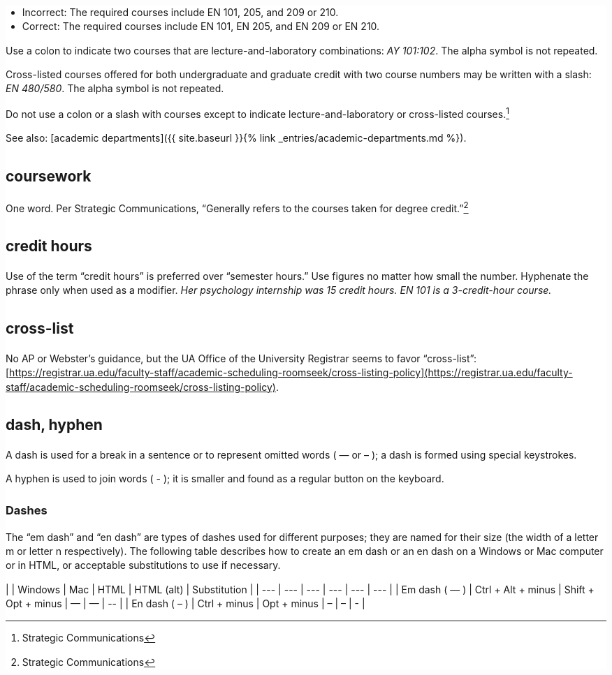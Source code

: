 *   Incorrect: The required courses include EN 101, 205, and 209 or 210.
*   Correct: The required courses include EN 101, EN 205, and EN 209 or EN 210.

Use a colon to indicate two courses that are lecture-and-laboratory combinations: _AY 101:102_. The alpha symbol is not repeated.

Cross-listed courses offered for both undergraduate and graduate credit with two course numbers may be written with a slash: _EN 480/580_. The alpha symbol is not repeated.

Do not use a colon or a slash with courses except to indicate lecture-and-laboratory or cross-listed courses.[^79]

See also: [academic departments]({{ site.baseurl }}{% link _entries/academic-departments.md %}).

[^79]: Strategic Communications

## coursework

One word. Per Strategic Communications, “Generally refers to the courses taken for degree credit.”[^37]

[^37]: Strategic Communications

## credit hours

Use of the term “credit hours” is preferred over “semester hours.” Use figures no matter how small the number. Hyphenate the phrase only when used as a modifier. _Her psychology internship was 15 credit hours. EN 101 is a 3-credit-hour course._



## cross-list


No AP or Webster’s guidance, but the UA Office of the University Registrar seems to favor “cross-list”: [https://registrar.ua.edu/faculty-staff/academic-scheduling-roomseek/cross-listing-policy](https://registrar.ua.edu/faculty-staff/academic-scheduling-roomseek/cross-listing-policy).

## dash, hyphen

A dash is used for a break in a sentence or to represent omitted words ( — or – ); a dash is formed using special keystrokes.

A hyphen is used to join words ( - ); it is smaller and found as a regular button on the keyboard.

### Dashes
 The “em dash” and “en dash” are types of dashes used for different purposes; they are named for their size (the width of a letter m or letter n respectively). The following table describes how to create an em dash or an en dash on a Windows or Mac computer or in HTML, or acceptable substitutions to use if necessary.

     
|  |   Windows   |   Mac   |   HTML   |   HTML (alt)   |   Substitution   |
| 
--- | 
--- | 
--- | 
--- | 
--- | 
--- |
|   Em dash ( — )   |   Ctrl + Alt + minus   |   Shift + Opt + minus   |   &mdash;   |   &#8212;   |   \--   |
|   En dash ( – )   |   Ctrl + minus   |   Opt + minus   |   &ndash;   |   &#8211;   |   \-   |


[^24]: [https://www.apstylebook.com/ap\_stylebook/a-an](https://www.apstylebook.com/ap_stylebook/a-an)
[^3]: [https://www.apstylebook.com/ap\_stylebook/abbreviations-and-acronyms](https://www.apstylebook.com/ap_stylebook/abbreviations-and-acronyms)
[^25]: [https://www.apstylebook.com/ap\_stylebook/academic-degrees](https://www.apstylebook.com/ap_stylebook/academic-degrees) and Strategic Communications ([https://strategiccommunications.ua.edu/standards/editorial-style#acadegrees](https://strategiccommunications.ua.edu/standards/editorial-style#acadegrees)). We do not use periods in degree abbreviations per Strategic Communications, though the AP Stylebook disagrees.
[^26]: Capitalizing the specialty in regard to the degree program is Marketing custom, in contrast to AP guidance. See [https://www.apstylebook.com/ask\_the\_editors/4496](https://www.apstylebook.com/ask_the_editors/4496) and [https://www.apstylebook.com/ask\_the\_editors/28564](https://www.apstylebook.com/ask_the_editors/28564).
[^27]: [https://www.apstylebook.com/ap\_stylebook/academic-departments](https://www.apstylebook.com/ap_stylebook/academic-departments). Strategic Communications has stated they follow AP style in this regard.
[^1]: [AP](https://www.apstylebook.com/merriam_webster/merriam-webster-c-cum-laude) via Merriam-Webster; Strategic Communications.
[^28]: [https://www.apstylebook.com/ap\_stylebook/academic-titles](https://www.apstylebook.com/ap_stylebook/academic-titles), [https://www.apstylebook.com/ap\_stylebook/capitalization](https://www.apstylebook.com/ap_stylebook/capitalization) (“Titles” section)
[^29]: Per email to Marketing team 4/6/2018; revised 2024.
[^30]: Strategic Communications, [https://www.apstylebook.com/ap\_stylebook/adviser](https://www.apstylebook.com/ap_stylebook/adviser)
[^4]: [https://www.apstylebook.com/ap\_stylebook/ages](https://www.apstylebook.com/ap_stylebook/ages)
[^31]: [https://www.apstylebook.com/ask\_the\_editors/27465](https://www.apstylebook.com/ask_the_editors/27465)
[^32]: [https://www.apstylebook.com/ap\_stylebook/a-m-p-m](https://www.apstylebook.com/ap_stylebook/a-m-p-m)
[^5]: [https://www.apstylebook.com/ap\_stylebook/ampersand](https://www.apstylebook.com/ap_stylebook/ampersand)
[^33]: [https://www.apstylebook.com/ap\_stylebook/ensure-insure-assure](https://www.apstylebook.com/ap_stylebook/ensure-insure-assure)
[^35]: [https://www.apstylebook.com/ask\_the\_editors/1735](https://www.apstylebook.com/ask_the_editors/1735)
[^36]: [https://www.apstylebook.com/ask\_the\_editors/10786](https://www.apstylebook.com/ask_the_editors/10786)
[^1]: [https://www.apstylebook.com/merriam_webster/merriam-webster-geographical-black-belt](https://www.apstylebook.com/merriam_webster/merriam-webster-geographical-black-belt)
[^6]: Strategic Communications
[^7]: [https://www.apstylebook.com/ap\_stylebook/capitalization](https://www.apstylebook.com/ap_stylebook/capitalization)
[^1]: Strategic Communications
[^78]: Strategic Communications
[^8]: [https://www.apstylebook.com/ap\_stylebook/colon-2](https://www.apstylebook.com/ap_stylebook/colon-2)
[^9]: Strategic Communications
[^10]: [https://www.apstylebook.com/ap\_stylebook/comma-2](https://www.apstylebook.com/ap_stylebook/comma-2)
[^11]: Strategic Communications and [https://www.apstylebook.com/ap\_stylebook/dash-2](https://www.apstylebook.com/ap_stylebook/dash-2)
[^12]: [https://www.apstylebook.com/ap\_stylebook/hyphen-2](https://www.apstylebook.com/ap_stylebook/hyphen-2); also [https://www.apstylebook.com/ask\_the\_editors/10786](https://www.apstylebook.com/ask_the_editors/10786)
[^40]: An earlier version of Strategic Communications differed from AP “Ask the Editor” ([https://www.apstylebook.com/ask\_the\_editors/27610](https://www.apstylebook.com/ask_the_editors/27610)) on “decision-making.” Recent versions of the Strategic Communications editorial guide omit their guidance; at the same time, Webster’s also specifies “decision-making” in all uses.
[^41]: [https://www.apstylebook.com/ap\_stylebook/dietitian](https://www.apstylebook.com/ap_stylebook/dietitian)
[^42]: [https://www.apstylebook.com/ap\_stylebook/directions-and-regions](https://www.apstylebook.com/ap_stylebook/directions-and-regions)
[^80]: Strategic Communications
[^43]: Strategic Communications
[^1]: [https://www.apstylebook.com/ap_stylebook/ellipsis-2](https://www.apstylebook.com/ap_stylebook/ellipsis-2)
[^44]: [https://www.apstylebook.com/ap\_stylebook/email](https://www.apstylebook.com/ap_stylebook/email), [https://www.apstylebook.com/ask\_the\_editors/28894](https://www.apstylebook.com/ask_the_editors/28894)
[^1]: [https://www.apstylebook.com/merriam_webster/merriam-webster-f-faculty](https://www.apstylebook.com/merriam_webster/merriam-webster-f-faculty), [https://www.apstylebook.com/ask_the_editors/37943](https://www.apstylebook.com/ask_the_editors/37943)
[^45]: [https://www.apstylebook.com/ask\_the\_editors/28879](https://www.apstylebook.com/ask_the_editors/28879); also Webster’s dictionary
[^46]: [https://www.apstylebook.com/ap\_stylebook/fewer-less](https://www.apstylebook.com/ap_stylebook/fewer-less)
[^47]: [https://www.apstylebook.com/ap\_stylebook/flier-flyer](https://www.apstylebook.com/ap_stylebook/flier-flyer)
[^49]: [https://www.apstylebook.com/ask\_the\_editors/17913](https://www.apstylebook.com/ask_the_editors/17913)
[^1]: [https://www.apstylebook.com/ap_stylebook/fourth-of-july-july-fourth](https://www.apstylebook.com/ap_stylebook/fourth-of-july-july-fourth)
[^48]: [https://www.apstylebook.com/ap\_stylebook/full-time-full-time](https://www.apstylebook.com/ap_stylebook/full-time-full-time)
[^50]: [https://www.apstylebook.com/ask\_the\_editors/32273](https://www.apstylebook.com/ask_the_editors/32273)
[^1]: [https://www.apstylebook.com/merriam_webster/merriam-webster-h-head-start](https://www.apstylebook.com/merriam_webster/merriam-webster-h-head-start)
[^13]: Modified from AP guidance on composition titles: [https://www.apstylebook.com/ap\_stylebook/composition-titles](https://www.apstylebook.com/ap_stylebook/composition-titles); also [https://www.apstylebook.com/ask\_the\_editors/31538](https://www.apstylebook.com/ask_the_editors/31538)
[^51]: [https://www.apstylebook.com/ap\_stylebook/health-care](https://www.apstylebook.com/ap_stylebook/health-care), [https://www.apstylebook.com/ask\_the\_editors/31120](https://www.apstylebook.com/ask_the_editors/31120), [https://www.apstylebook.com/ask\_the\_editors/27865](https://www.apstylebook.com/ask_the_editors/27865), [https://www.apstylebook.com/ask\_the\_editors/28032](https://www.apstylebook.com/ask_the_editors/28032)
[^14]: [https://www.apstylebook.com/ap\_stylebook/in-2](https://www.apstylebook.com/ap_stylebook/in-2)
[^52]: [https://www.apstylebook.com/ap\_stylebook/internet-2](https://www.apstylebook.com/ap_stylebook/internet-2)
[^53]: [https://www.apstylebook.com/ap\_stylebook/kindergarten-kindergartners](https://www.apstylebook.com/ap_stylebook/kindergarten-kindergartners)
[^1]: [https://www.apstylebook.com/ap_stylebook/life-span](https://www.apstylebook.com/ap_stylebook/life-span), [https://www.apstylebook.com/merriam_webster/merriam-webster-l-life-span](https://www.apstylebook.com/merriam_webster/merriam-webster-l-life-span)
[^54]: [https://www.apstylebook.com/ask\_the\_editors/6877](https://www.apstylebook.com/ask_the_editors/6877)
[^55]: [https://www.apstylebook.com/ap\_stylebook/like-as](https://www.apstylebook.com/ap_stylebook/like-as)
[^15]: Per previous Strategic Communications guidelines and Marketing custom.
[^1]: [https://www.apstylebook.com/ap_stylebook/long-time-longtime](https://www.apstylebook.com/ap_stylebook/long-time-longtime), [https://www.apstylebook.com/merriam_webster/merriam-webster-l-longtime](https://www.apstylebook.com/merriam_webster/merriam-webster-l-longtime)
[^56]: [https://www.apstylebook.com/ap\_stylebook/maker](https://www.apstylebook.com/ap_stylebook/maker)
[^1]: [https://www.apstylebook.com/ap_stylebook/makeup](https://www.apstylebook.com/ap_stylebook/makeup)
[^58]: [https://www.apstylebook.com/ask\_the\_editors/5190](https://www.apstylebook.com/ask_the_editors/5190)
[^59]: [https://www.apstylebook.com/ap\_stylebook/prefixes](https://www.apstylebook.com/ap_stylebook/prefixes), [https://www.apstylebook.com/ap\_stylebook/non](https://www.apstylebook.com/ap_stylebook/non)
[^16]: [https://www.apstylebook.com/ap\_stylebook/numerals](https://www.apstylebook.com/ap_stylebook/numerals); Strategic Communications. For ranges, these guidelines differ from AP per this AP “Ask the Editor” discussion: [https://www.apstylebook.com/ask\_the\_editors/32472](https://www.apstylebook.com/ask_the_editors/32472).
[^60]: Strategic Communications
[^62]: [https://www.apstylebook.com/ap\_stylebook/pdf](https://www.apstylebook.com/ap_stylebook/pdf)
[^63]: [https://www.apstylebook.com/ap\_stylebook/percent-percentage-percentage-points](https://www.apstylebook.com/ap_stylebook/percent-percentage-percentage-points), [https://www.apstylebook.com/ask\_the\_editors/7804](https://www.apstylebook.com/ask_the_editors/7804), [https://www.apstylebook.com/ask\_the\_editors/16469](https://www.apstylebook.com/ask_the_editors/16469)
[^67]: [https://www.apstylebook.com/ap\_stylebook/problem-solving](https://www.apstylebook.com/ap_stylebook/problem-solving)
[^81]: Adapted from online source by Marketing associate director, February 2019.
[^17]: Strategic Communications
[^18]: [https://www.apstylebook.com/ap\_stylebook/magazine-names](https://www.apstylebook.com/ap_stylebook/magazine-names)
[^69]: [https://www.apstylebook.com/ask\_the\_editors/24874](https://www.apstylebook.com/ask_the_editors/24874)
[^1]: https://www.apstylebook.com/ask_the_editors/41995
[^1]: Strategic Communications
[^71]: Webster’s, [https://www.apstylebook.com/ask\_the\_editors/28133](https://www.apstylebook.com/ask_the_editors/28133)
[^19]: [https://www.apstylebook.com/ap\_stylebook/state-names](https://www.apstylebook.com/ap_stylebook/state-names)
[^1]: [https://www.apstylebook.com/ap_stylebook/statewide](https://www.apstylebook.com/ap_stylebook/statewide)
[^1]: [https://www.apstylebook.com/ap_stylebook/telephone-numbers](https://www.apstylebook.com/ap_stylebook/telephone-numbers)
[^21]: [https://www.apstylebook.com/ap\_stylebook/daylight-saving-time](https://www.apstylebook.com/ap_stylebook/daylight-saving-time), [https://www.apstylebook.com/ap\_stylebook/time-zones](https://www.apstylebook.com/ap_stylebook/time-zones), [https://www.apstylebook.com/ask\_the\_editors/25410](https://www.apstylebook.com/ask_the_editors/25410), [https://www.apstylebook.com/ask\_the\_editors/17194](https://www.apstylebook.com/ask_the_editors/17194)
[^1]: [https://www.apstylebook.com/ap\_stylebook/times](https://www.apstylebook.com/ap_stylebook/times)
[^2]: [https://www.apstylebook.com/ap\_stylebook/numerals](https://www.apstylebook.com/ap_stylebook/numerals); Strategic Communications.
[^22]: [https://www.apstylebook.com/ask\_the\_editors/28580](https://www.apstylebook.com/ask_the_editors/28580)
[^72]: [https://www.apstylebook.com/ap\_stylebook/united-states](https://www.apstylebook.com/ap_stylebook/united-states)
[^73]: Strategic Communications
[^23]: [https://www.apstylebook.com/ask\_the\_editors/21298](https://www.apstylebook.com/ask_the_editors/21298)
[^74]: [https://www.apstylebook.com/ap\_stylebook/video-recording](https://www.apstylebook.com/ap_stylebook/video-recording), [https://www.apstylebook.com/ask\_the\_editors/8875](https://www.apstylebook.com/ask_the_editors/8875), [https://www.apstylebook.com/ask\_the\_editors/8777](https://www.apstylebook.com/ask_the_editors/8777), [https://www.apstylebook.com/ask\_the\_editors/39375](https://www.apstylebook.com/ask_the_editors/39375)
[^75]: See Strategic Communications Web Guidelines ([https://brand.ua.edu/web](https://brand.ua.edu/web)) and the UA World Wide Web policy ([https://www.ua.edu/about/policies/web](https://www.ua.edu/about/policies/web)) for some uses.
[^82]: The “app” and “gradapp” URLs resolve to the same page, [https://online.ua.edu/getting-started/how-to-apply](https://online.ua.edu/getting-started/how-to-apply).
[^83]: The “tuition” and “cost” URLs resolve to the same page, [https://online.ua.edu/tuition-financial-aid-scholarships/tuition](https://online.ua.edu/tuition-financial-aid-scholarships/tuition).
[^1]: [https://www.apstylebook.com/ap_stylebook/well-being](https://www.apstylebook.com/ap_stylebook/well-being)
[^76]: [https://www.apstylebook.com/ap\_stylebook/who-whom](https://www.apstylebook.com/ap_stylebook/who-whom)
[^77]: [https://www.apstylebook.com/ap\_stylebook/year-round](https://www.apstylebook.com/ap_stylebook/year-round) and Merriam-Webster